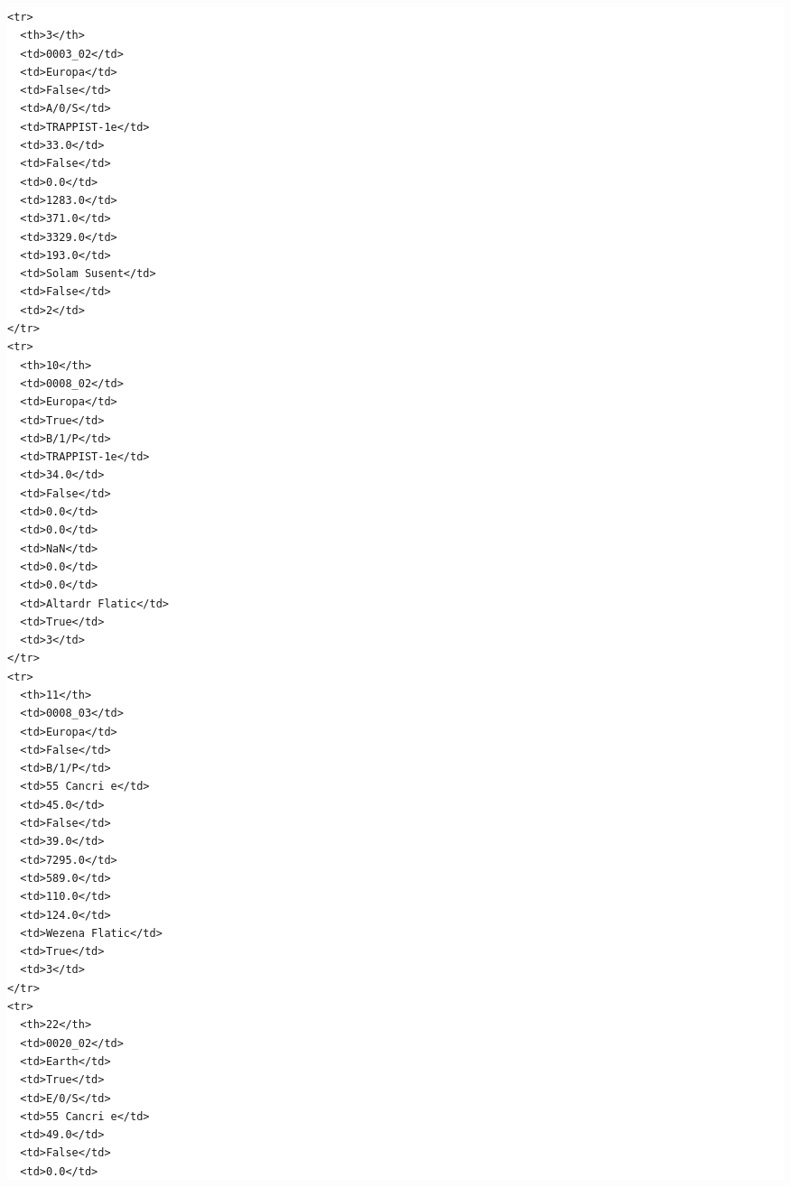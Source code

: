     <tr>
      <th>3</th>
      <td>0003_02</td>
      <td>Europa</td>
      <td>False</td>
      <td>A/0/S</td>
      <td>TRAPPIST-1e</td>
      <td>33.0</td>
      <td>False</td>
      <td>0.0</td>
      <td>1283.0</td>
      <td>371.0</td>
      <td>3329.0</td>
      <td>193.0</td>
      <td>Solam Susent</td>
      <td>False</td>
      <td>2</td>
    </tr>
    <tr>
      <th>10</th>
      <td>0008_02</td>
      <td>Europa</td>
      <td>True</td>
      <td>B/1/P</td>
      <td>TRAPPIST-1e</td>
      <td>34.0</td>
      <td>False</td>
      <td>0.0</td>
      <td>0.0</td>
      <td>NaN</td>
      <td>0.0</td>
      <td>0.0</td>
      <td>Altardr Flatic</td>
      <td>True</td>
      <td>3</td>
    </tr>
    <tr>
      <th>11</th>
      <td>0008_03</td>
      <td>Europa</td>
      <td>False</td>
      <td>B/1/P</td>
      <td>55 Cancri e</td>
      <td>45.0</td>
      <td>False</td>
      <td>39.0</td>
      <td>7295.0</td>
      <td>589.0</td>
      <td>110.0</td>
      <td>124.0</td>
      <td>Wezena Flatic</td>
      <td>True</td>
      <td>3</td>
    </tr>
    <tr>
      <th>22</th>
      <td>0020_02</td>
      <td>Earth</td>
      <td>True</td>
      <td>E/0/S</td>
      <td>55 Cancri e</td>
      <td>49.0</td>
      <td>False</td>
      <td>0.0</td>